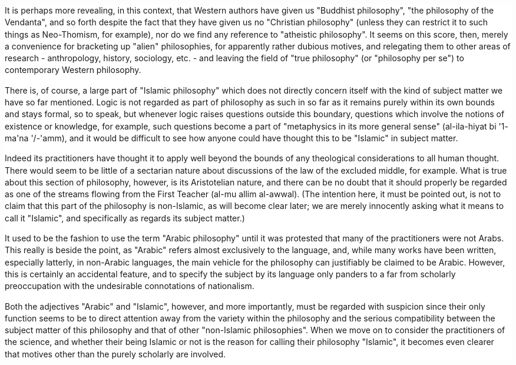 It is perhaps more revealing, in this context, that Western authors
have given us "Buddhist philosophy", "the philosophy of the Vendanta",
and so forth despite the fact that they have given us no "Christian
philosophy" (unless they can restrict it to such things as Neo-Thomism,
for example), nor do we find any reference to "atheistic philosophy". It
seems on this score, then, merely a convenience for bracketing up
"alien" philosophies, for apparently rather dubious motives, and
relegating them to other areas of research - anthropology, history,
sociology, etc. - and leaving the field of "true philosophy" (or
"philosophy per se") to contemporary Western philosophy.

There is, of course, a large part of "Islamic philosophy" which does
not directly concern itself with the kind of subject matter we have so
far mentioned. Logic is not regarded as part of philosophy as such in so
far as it remains purely within its own bounds and stays formal, so to
speak, but whenever logic raises questions outside this boundary,
questions which involve the notions of existence or knowledge, for
example, such questions become a part of "metaphysics in its more
general sense" (al-ila-hiyat bi '1- ma'na '/-'amm), and it would be
difficult to see how anyone could have thought this to be "Islamic" in
subject matter.

Indeed its practitioners have thought it to apply well beyond the
bounds of any theological considerations to all human thought. There
would seem to be little of a sectarian nature about discussions of the
law of the excluded middle, for example. What is true about this section
of philosophy, however, is its Aristotelian nature, and there can be no
doubt that it should properly be regarded as one of the streams flowing
from the First Teacher (al-mu allim al-awwal). (The intention here, it
must be pointed out, is not to claim that this part of the philosophy is
non-Islamic, as will become clear later; we are merely innocently asking
what it means to call it "Islamic", and specifically as regards its
subject matter.)

It used to be the fashion to use the term "Arabic philosophy" until it
was protested that many of the practitioners were not Arabs. This really
is beside the point, as "Arabic" refers almost exclusively to the
language, and, while many works have been written, especially latterly,
in non-Arabic languages, the main vehicle for the philosophy can
justifiably be claimed to be Arabic. However, this is certainly an
accidental feature, and to specify the subject by its language only
panders to a far from scholarly preoccupation with the undesirable
connotations of nationalism.

Both the adjectives "Arabic" and "Islamic", however, and more
importantly, must be regarded with suspicion since their only function
seems to be to direct attention away from the variety within the
philosophy and the serious compatibility between the subject matter of
this philosophy and that of other "non-Islamic philosophies". When we
move on to consider the practitioners of the science, and whether their
being Islamic or not is the reason for calling their philosophy
"Islamic", it becomes even clearer that motives other than the purely
scholarly are involved.
